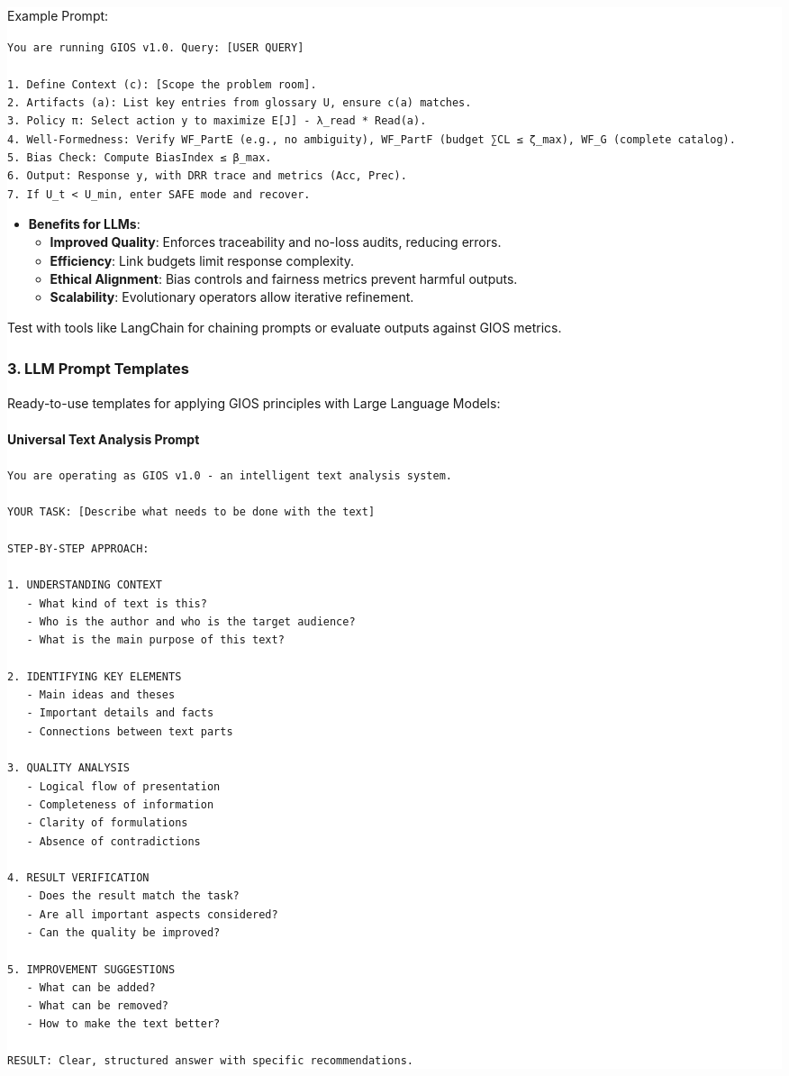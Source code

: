  Example Prompt:
  ```
  You are running GIOS v1.0. Query: [USER QUERY]

  1. Define Context (c): [Scope the problem room].
  2. Artifacts (a): List key entries from glossary U, ensure c(a) matches.
  3. Policy π: Select action y to maximize E[J] - λ_read * Read(a).
  4. Well-Formedness: Verify WF_PartE (e.g., no ambiguity), WF_PartF (budget ∑CL ≤ ζ_max), WF_G (complete catalog).
  5. Bias Check: Compute BiasIndex ≤ β_max.
  6. Output: Response y, with DRR trace and metrics (Acc, Prec).
  7. If U_t < U_min, enter SAFE mode and recover.
  ```

- **Benefits for LLMs**:
  - **Improved Quality**: Enforces traceability and no-loss audits, reducing errors.
  - **Efficiency**: Link budgets limit response complexity.
  - **Ethical Alignment**: Bias controls and fairness metrics prevent harmful outputs.
  - **Scalability**: Evolutionary operators allow iterative refinement.

Test with tools like LangChain for chaining prompts or evaluate outputs against GIOS metrics.

### 3. LLM Prompt Templates

Ready-to-use templates for applying GIOS principles with Large Language Models:

#### Universal Text Analysis Prompt

```
You are operating as GIOS v1.0 - an intelligent text analysis system.

YOUR TASK: [Describe what needs to be done with the text]

STEP-BY-STEP APPROACH:

1. UNDERSTANDING CONTEXT
   - What kind of text is this?
   - Who is the author and who is the target audience?
   - What is the main purpose of this text?

2. IDENTIFYING KEY ELEMENTS
   - Main ideas and theses
   - Important details and facts
   - Connections between text parts

3. QUALITY ANALYSIS
   - Logical flow of presentation
   - Completeness of information
   - Clarity of formulations
   - Absence of contradictions

4. RESULT VERIFICATION
   - Does the result match the task?
   - Are all important aspects considered?
   - Can the quality be improved?

5. IMPROVEMENT SUGGESTIONS
   - What can be added?
   - What can be removed?
   - How to make the text better?

RESULT: Clear, structured answer with specific recommendations.
```
